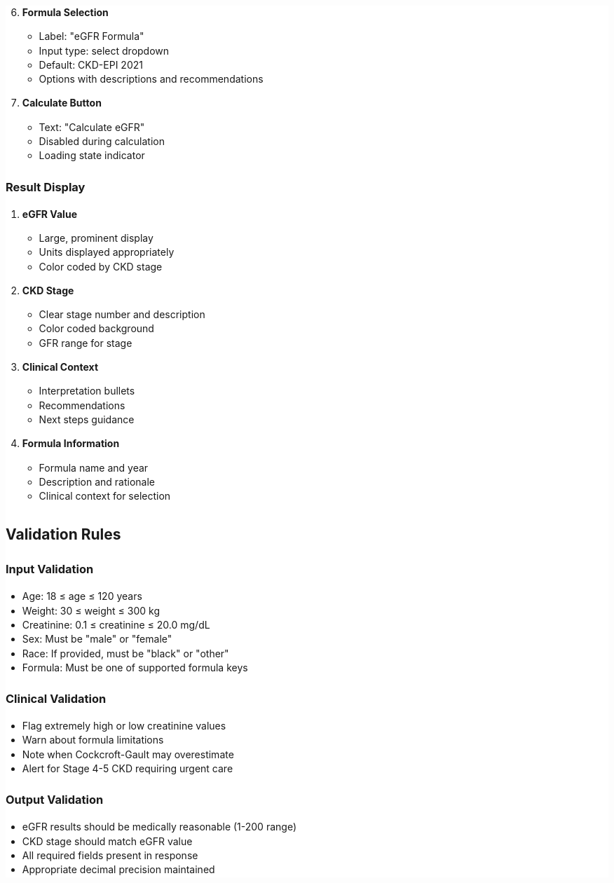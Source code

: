 6. **Formula Selection**
   - Label: "eGFR Formula"
   - Input type: select dropdown
   - Default: CKD-EPI 2021
   - Options with descriptions and recommendations

7. **Calculate Button**
   - Text: "Calculate eGFR"
   - Disabled during calculation
   - Loading state indicator

### Result Display
1. **eGFR Value**
   - Large, prominent display
   - Units displayed appropriately
   - Color coded by CKD stage

2. **CKD Stage**
   - Clear stage number and description
   - Color coded background
   - GFR range for stage

3. **Clinical Context**
   - Interpretation bullets
   - Recommendations
   - Next steps guidance

4. **Formula Information**
   - Formula name and year
   - Description and rationale
   - Clinical context for selection

## Validation Rules

### Input Validation
- Age: 18 ≤ age ≤ 120 years
- Weight: 30 ≤ weight ≤ 300 kg
- Creatinine: 0.1 ≤ creatinine ≤ 20.0 mg/dL
- Sex: Must be "male" or "female"
- Race: If provided, must be "black" or "other"
- Formula: Must be one of supported formula keys

### Clinical Validation
- Flag extremely high or low creatinine values
- Warn about formula limitations
- Note when Cockcroft-Gault may overestimate
- Alert for Stage 4-5 CKD requiring urgent care

### Output Validation
- eGFR results should be medically reasonable (1-200 range)
- CKD stage should match eGFR value
- All required fields present in response
- Appropriate decimal precision maintained
